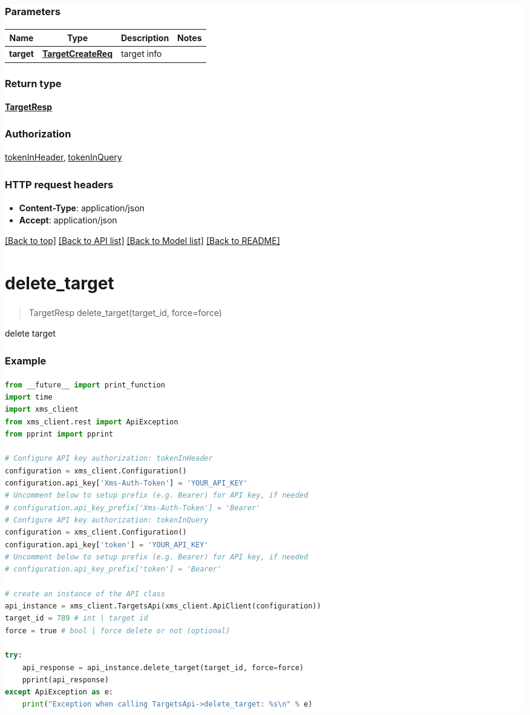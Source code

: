 ### Parameters

Name | Type | Description  | Notes
------------- | ------------- | ------------- | -------------
 **target** | [**TargetCreateReq**](TargetCreateReq.md)| target info | 

### Return type

[**TargetResp**](TargetResp.md)

### Authorization

[tokenInHeader](../README.md#tokenInHeader), [tokenInQuery](../README.md#tokenInQuery)

### HTTP request headers

 - **Content-Type**: application/json
 - **Accept**: application/json

[[Back to top]](#) [[Back to API list]](../README.md#documentation-for-api-endpoints) [[Back to Model list]](../README.md#documentation-for-models) [[Back to README]](../README.md)

# **delete_target**
> TargetResp delete_target(target_id, force=force)



delete target

### Example
```python
from __future__ import print_function
import time
import xms_client
from xms_client.rest import ApiException
from pprint import pprint

# Configure API key authorization: tokenInHeader
configuration = xms_client.Configuration()
configuration.api_key['Xms-Auth-Token'] = 'YOUR_API_KEY'
# Uncomment below to setup prefix (e.g. Bearer) for API key, if needed
# configuration.api_key_prefix['Xms-Auth-Token'] = 'Bearer'
# Configure API key authorization: tokenInQuery
configuration = xms_client.Configuration()
configuration.api_key['token'] = 'YOUR_API_KEY'
# Uncomment below to setup prefix (e.g. Bearer) for API key, if needed
# configuration.api_key_prefix['token'] = 'Bearer'

# create an instance of the API class
api_instance = xms_client.TargetsApi(xms_client.ApiClient(configuration))
target_id = 789 # int | target id
force = true # bool | force delete or not (optional)

try:
    api_response = api_instance.delete_target(target_id, force=force)
    pprint(api_response)
except ApiException as e:
    print("Exception when calling TargetsApi->delete_target: %s\n" % e)
```
